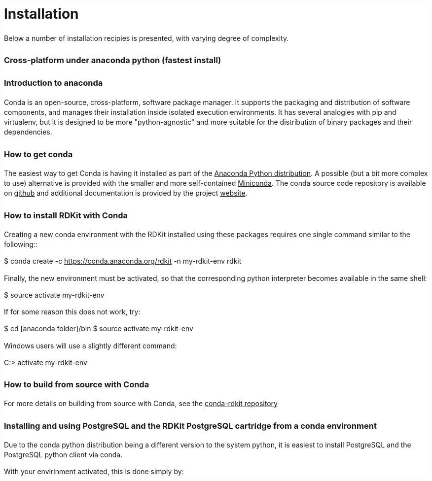 # Installation

Below a number of installation recipies is presented, with varying degree of complexity.

### Cross-platform under anaconda python (fastest install)

### Introduction to anaconda

Conda is an open-source, cross-platform, software package manager. It supports the packaging and distribution of software components, and manages their installation inside isolated execution environments. It has several analogies with pip and virtualenv, but it is designed to be more "python-agnostic" and more suitable for the distribution of binary packages and their dependencies.

### How to get conda

The easiest way to get Conda is having it installed as part of the [Anaconda Python distribution](http://docs.continuum.io/anaconda/install.html). A possible (but a bit more complex to use) alternative is provided with the smaller and more self-contained [Miniconda](http://conda.pydata.org/miniconda.html). The conda source code repository is available on [github](https://github.com/conda) and additional documentation is provided by the project [website](http://conda.pydata.org/). 

### How to install RDKit with Conda

Creating a new conda environment with the RDKit installed using these  packages requires one single command similar to the following::

  $ conda create -c https://conda.anaconda.org/rdkit -n my-rdkit-env rdkit

Finally, the new environment must be activated, so that the corresponding python interpreter becomes available in the same shell:

  $ source activate my-rdkit-env

If for some reason this does not work, try:

  $ cd [anaconda folder]/bin
  $ source activate my-rdkit-env

Windows users will use a slightly different command:

  C:\> activate my-rdkit-env

### How to build from source with Conda

For more details on building from source with Conda, see the [conda-rdkit repository](https://github.com/rdkit/conda-rdkit)

### Installing and using PostgreSQL and the RDKit PostgreSQL cartridge from a conda environment

Due to the conda python distribution being a different version to the system python, it is easiest to install PostgreSQL and the PostgreSQL python client via conda.

With your envirinment activated, this is done simply by:
